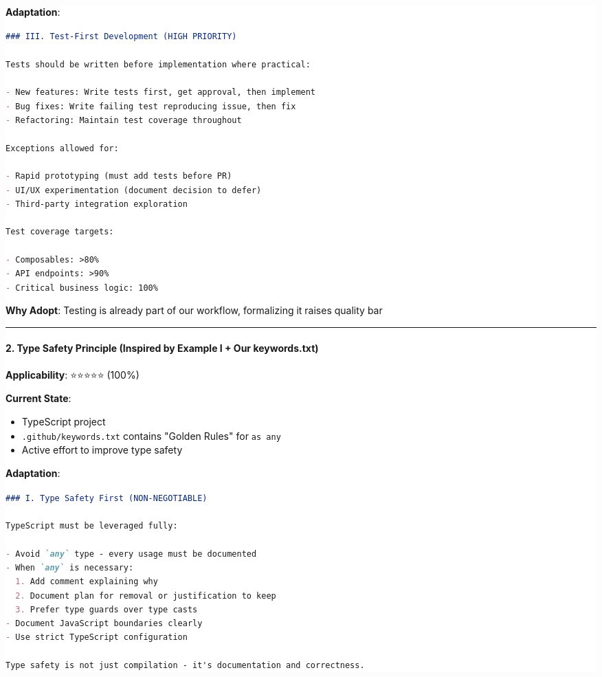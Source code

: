 **Adaptation**:

```markdown
### III. Test-First Development (HIGH PRIORITY)

Tests should be written before implementation where practical:

- New features: Write tests first, get approval, then implement
- Bug fixes: Write failing test reproducing issue, then fix
- Refactoring: Maintain test coverage throughout

Exceptions allowed for:

- Rapid prototyping (must add tests before PR)
- UI/UX experimentation (document decision to defer)
- Third-party integration exploration

Test coverage targets:

- Composables: >80%
- API endpoints: >90%
- Critical business logic: 100%
```

**Why Adopt**: Testing is already part of our workflow, formalizing it raises quality bar

---

#### 2. Type Safety Principle (Inspired by Example I + Our keywords.txt)

**Applicability**: ⭐⭐⭐⭐⭐ (100%)

**Current State**:

- TypeScript project
- `.github/keywords.txt` contains "Golden Rules" for `as any`
- Active effort to improve type safety

**Adaptation**:

```markdown
### I. Type Safety First (NON-NEGOTIABLE)

TypeScript must be leveraged fully:

- Avoid `any` type - every usage must be documented
- When `any` is necessary:
  1. Add comment explaining why
  2. Document plan for removal or justification to keep
  3. Prefer type guards over type casts
- Document JavaScript boundaries clearly
- Use strict TypeScript configuration

Type safety is not just compilation - it's documentation and correctness.
```
